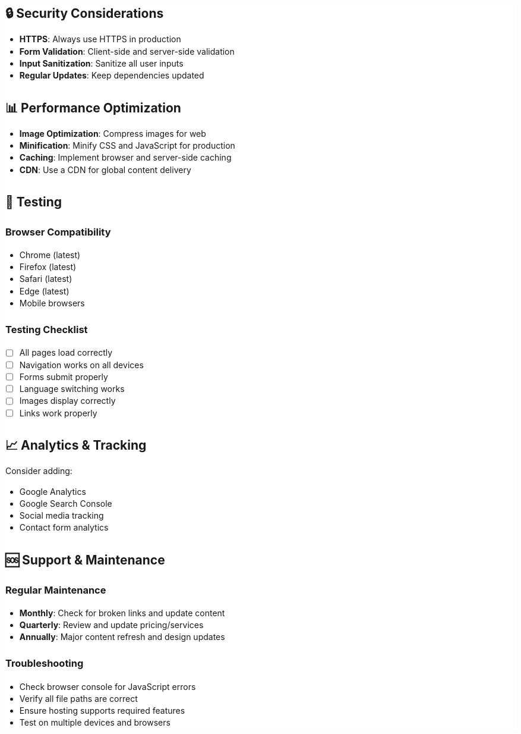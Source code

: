 ## 🔒 Security Considerations

- **HTTPS**: Always use HTTPS in production
- **Form Validation**: Client-side and server-side validation
- **Input Sanitization**: Sanitize all user inputs
- **Regular Updates**: Keep dependencies updated

## 📊 Performance Optimization

- **Image Optimization**: Compress images for web
- **Minification**: Minify CSS and JavaScript for production
- **Caching**: Implement browser and server-side caching
- **CDN**: Use a CDN for global content delivery

## 🧪 Testing

### Browser Compatibility
- Chrome (latest)
- Firefox (latest)
- Safari (latest)
- Edge (latest)
- Mobile browsers

### Testing Checklist
- [ ] All pages load correctly
- [ ] Navigation works on all devices
- [ ] Forms submit properly
- [ ] Language switching works
- [ ] Images display correctly
- [ ] Links work properly

## 📈 Analytics & Tracking

Consider adding:
- Google Analytics
- Google Search Console
- Social media tracking
- Contact form analytics

## 🆘 Support & Maintenance

### Regular Maintenance
- **Monthly**: Check for broken links and update content
- **Quarterly**: Review and update pricing/services
- **Annually**: Major content refresh and design updates

### Troubleshooting
- Check browser console for JavaScript errors
- Verify all file paths are correct
- Ensure hosting supports required features
- Test on multiple devices and browsers
